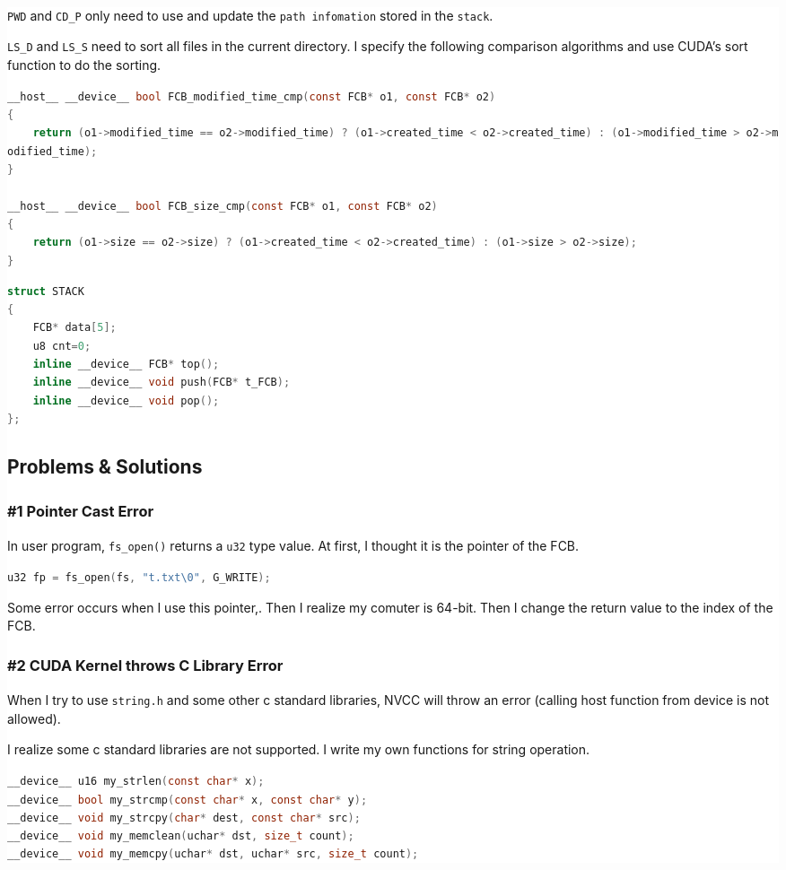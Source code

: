 `PWD`  and `CD_P` only need to use and update the `path infomation` stored in the `stack`.

`LS_D` and `LS_S` need to sort all files in the current directory. I specify the following comparison algorithms and use CUDA’s sort function to do the sorting.

```c
__host__ __device__ bool FCB_modified_time_cmp(const FCB* o1, const FCB* o2)
{
	return (o1->modified_time == o2->modified_time) ? (o1->created_time < o2->created_time) : (o1->modified_time > o2->modified_time);
}

__host__ __device__ bool FCB_size_cmp(const FCB* o1, const FCB* o2)
{
	return (o1->size == o2->size) ? (o1->created_time < o2->created_time) : (o1->size > o2->size);
}
```


```C
struct STACK
{
	FCB* data[5];
	u8 cnt=0;
	inline __device__ FCB* top();
	inline __device__ void push(FCB* t_FCB);
	inline __device__ void pop();
};
```

## Problems & Solutions

### #1 Pointer Cast Error

In user program, `fs_open()` returns a `u32` type value. At first, I thought it is the pointer of the FCB.

```c
u32 fp = fs_open(fs, "t.txt\0", G_WRITE);
```

Some error occurs when I use this pointer,. Then I realize my comuter is 64-bit. Then I change the return value to the index of the FCB.

### #2 CUDA Kernel throws C Library Error

When I try to use `string.h` and some other c standard libraries, NVCC will throw an error (calling host function from device is not allowed).

I realize some c standard libraries are not supported. I write my own functions for string operation.

```C
__device__ u16 my_strlen(const char* x);
__device__ bool my_strcmp(const char* x, const char* y);
__device__ void my_strcpy(char* dest, const char* src);
__device__ void my_memclean(uchar* dst, size_t count);
__device__ void my_memcpy(uchar* dst, uchar* src, size_t count);
```
